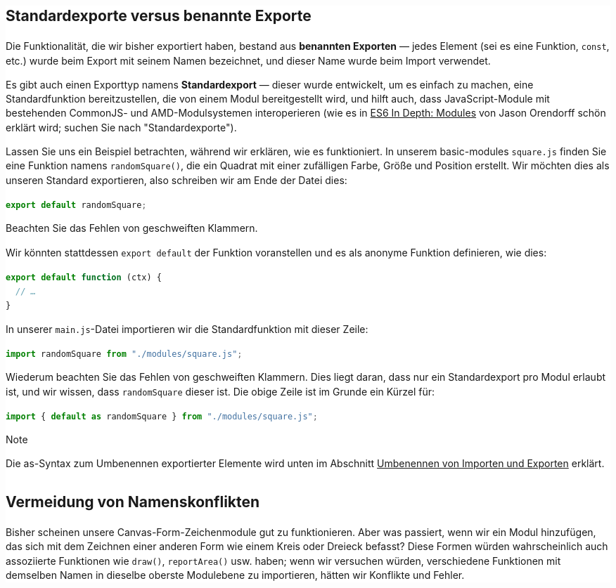 ## Standardexporte versus benannte Exporte

Die Funktionalität, die wir bisher exportiert haben, bestand aus **benannten Exporten** — jedes Element (sei es eine Funktion, `const`, etc.) wurde beim Export mit seinem Namen bezeichnet, und dieser Name wurde beim Import verwendet.

Es gibt auch einen Exporttyp namens **Standardexport** — dieser wurde entwickelt, um es einfach zu machen, eine Standardfunktion bereitzustellen, die von einem Modul bereitgestellt wird, und hilft auch, dass JavaScript-Module mit bestehenden CommonJS- und AMD-Modulsystemen interoperieren (wie es in [ES6 In Depth: Modules](https://hacks.mozilla.org/2015/08/es6-in-depth-modules/) von Jason Orendorff schön erklärt wird; suchen Sie nach "Standardexporte").

Lassen Sie uns ein Beispiel betrachten, während wir erklären, wie es funktioniert. In unserem basic-modules `square.js` finden Sie eine Funktion namens `randomSquare()`, die ein Quadrat mit einer zufälligen Farbe, Größe und Position erstellt. Wir möchten dies als unseren Standard exportieren, also schreiben wir am Ende der Datei dies:

```js
export default randomSquare;
```

Beachten Sie das Fehlen von geschweiften Klammern.

Wir könnten stattdessen `export default` der Funktion voranstellen und es als anonyme Funktion definieren, wie dies:

```js
export default function (ctx) {
  // …
}
```

In unserer `main.js`-Datei importieren wir die Standardfunktion mit dieser Zeile:

```js
import randomSquare from "./modules/square.js";
```

Wiederum beachten Sie das Fehlen von geschweiften Klammern. Dies liegt daran, dass nur ein Standardexport pro Modul erlaubt ist, und wir wissen, dass `randomSquare` dieser ist. Die obige Zeile ist im Grunde ein Kürzel für:

```js
import { default as randomSquare } from "./modules/square.js";
```

> [!NOTE]
> Die as-Syntax zum Umbenennen exportierter Elemente wird unten im Abschnitt [Umbenennen von Importen und Exporten](#umbenennen_von_importen_und_exporten) erklärt.

## Vermeidung von Namenskonflikten

Bisher scheinen unsere Canvas-Form-Zeichenmodule gut zu funktionieren. Aber was passiert, wenn wir ein Modul hinzufügen, das sich mit dem Zeichnen einer anderen Form wie einem Kreis oder Dreieck befasst? Diese Formen würden wahrscheinlich auch assoziierte Funktionen wie `draw()`, `reportArea()` usw. haben; wenn wir versuchen würden, verschiedene Funktionen mit demselben Namen in dieselbe oberste Modulebene zu importieren, hätten wir Konflikte und Fehler.
